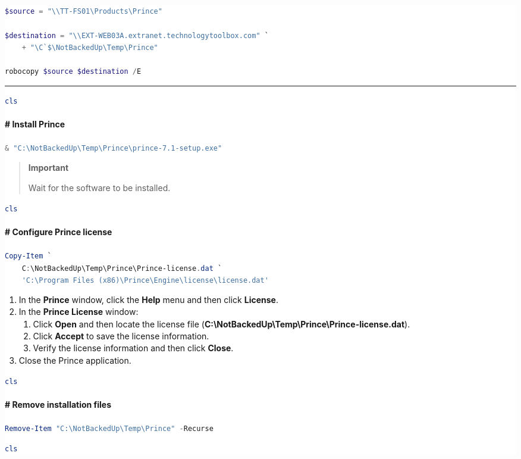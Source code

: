```PowerShell
$source = "\\TT-FS01\Products\Prince"

$destination = "\\EXT-WEB03A.extranet.technologytoolbox.com" `
    + "\C`$\NotBackedUp\Temp\Prince"

robocopy $source $destination /E
```

---

```PowerShell
cls
```

#### # Install Prince

```PowerShell
& "C:\NotBackedUp\Temp\Prince\prince-7.1-setup.exe"
```

> **Important**
>
> Wait for the software to be installed.

```PowerShell
cls
```

#### # Configure Prince license

```PowerShell
Copy-Item `
    C:\NotBackedUp\Temp\Prince\Prince-license.dat `
    'C:\Program Files (x86)\Prince\Engine\license\license.dat'
```

1. In the **Prince** window, click the **Help** menu and then click **License**.
2. In the **Prince License** window:
   1. Click **Open** and then locate the license file (**C:\\NotBackedUp\\Temp\\Prince\\Prince-license.dat**).
   2. Click **Accept** to save the license information.
   3. Verify the license information and then click **Close**.
3. Close the Prince application.

```PowerShell
cls
```

#### # Remove installation files

```PowerShell
Remove-Item "C:\NotBackedUp\Temp\Prince" -Recurse
```

```PowerShell
cls
```
